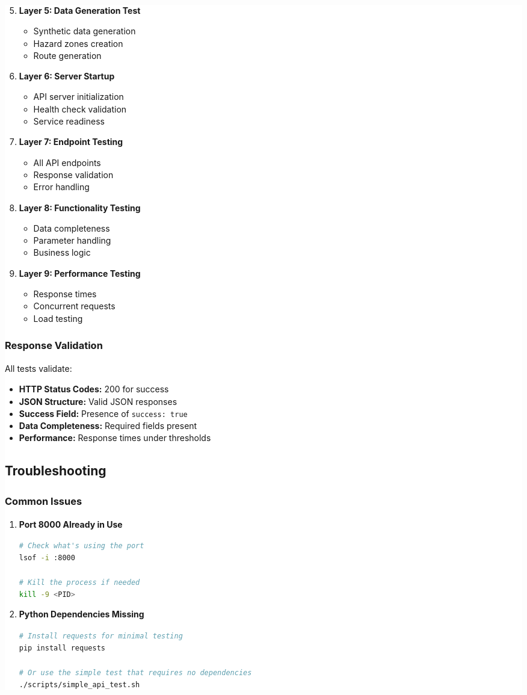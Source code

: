 5. **Layer 5: Data Generation Test**
   - Synthetic data generation
   - Hazard zones creation
   - Route generation

6. **Layer 6: Server Startup**
   - API server initialization
   - Health check validation
   - Service readiness

7. **Layer 7: Endpoint Testing**
   - All API endpoints
   - Response validation
   - Error handling

8. **Layer 8: Functionality Testing**
   - Data completeness
   - Parameter handling
   - Business logic

9. **Layer 9: Performance Testing**
   - Response times
   - Concurrent requests
   - Load testing

### Response Validation

All tests validate:

- **HTTP Status Codes:** 200 for success
- **JSON Structure:** Valid JSON responses
- **Success Field:** Presence of `success: true`
- **Data Completeness:** Required fields present
- **Performance:** Response times under thresholds

## Troubleshooting

### Common Issues

1. **Port 8000 Already in Use**
   ```bash
   # Check what's using the port
   lsof -i :8000
   
   # Kill the process if needed
   kill -9 <PID>
   ```

2. **Python Dependencies Missing**
   ```bash
   # Install requests for minimal testing
   pip install requests
   
   # Or use the simple test that requires no dependencies
   ./scripts/simple_api_test.sh
   ```
